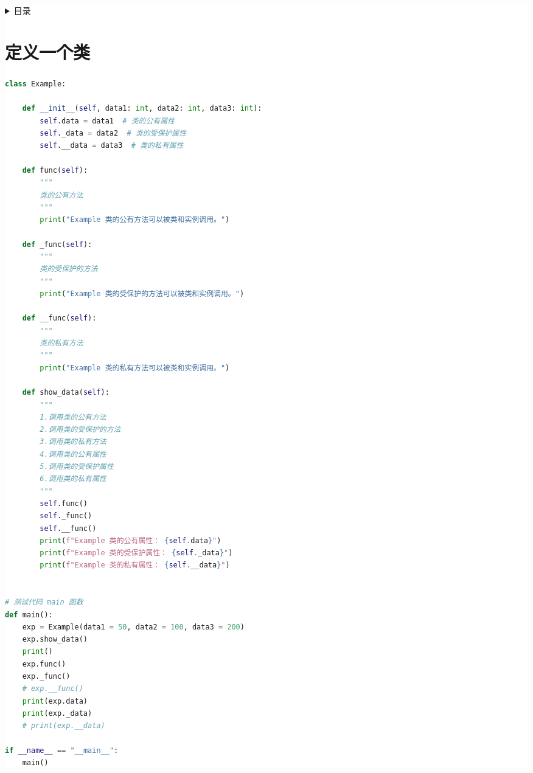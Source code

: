 <details><summary>目录</summary></details><p></p>

# 定义一个类

```python
class Example:

    def __init__(self, data1: int, data2: int, data3: int):
        self.data = data1  # 类的公有属性
        self._data = data2  # 类的受保护属性
        self.__data = data3  # 类的私有属性
    
    def func(self):
        """
        类的公有方法
        """
        print("Example 类的公有方法可以被类和实例调用。")
    
    def _func(self):
        """
        类的受保护的方法
        """
        print("Example 类的受保护的方法可以被类和实例调用。")
    
    def __func(self):
        """
        类的私有方法
        """
        print("Example 类的私有方法可以被类和实例调用。")

    def show_data(self):
        """
        1.调用类的公有方法
        2.调用类的受保护的方法
        3.调用类的私有方法
        4.调用类的公有属性
        5.调用类的受保护属性
        6.调用类的私有属性
        """
        self.func()
        self._func()
        self.__func()
        print(f"Example 类的公有属性： {self.data}")
        print(f"Example 类的受保护属性： {self._data}")
        print(f"Example 类的私有属性： {self.__data}")


# 测试代码 main 函数
def main():
    exp = Example(data1 = 50, data2 = 100, data3 = 200)
    exp.show_data()
    print()
    exp.func()
    exp._func()
    # exp.__func()
    print(exp.data)
    print(exp._data)
    # print(exp.__data)

if __name__ == "__main__":
    main()
```
